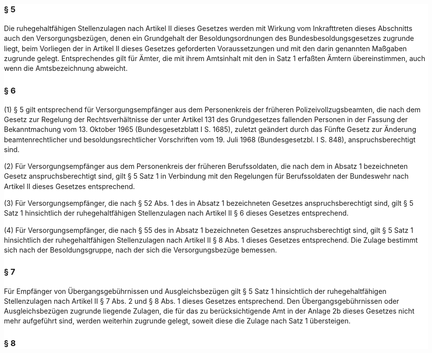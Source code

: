
### § 5

Die ruhegehaltfähigen Stellenzulagen nach Artikel II dieses Gesetzes
werden mit Wirkung vom Inkrafttreten dieses Abschnitts auch den
Versorgungsbezügen, denen ein Grundgehalt der Besoldungsordnungen des
Bundesbesoldungsgesetzes zugrunde liegt, beim Vorliegen der in Artikel
II dieses Gesetzes geforderten Voraussetzungen und mit den darin
genannten Maßgaben zugrunde gelegt. Entsprechendes gilt für Ämter, die
mit ihrem Amtsinhalt mit den in Satz 1 erfaßten Ämtern übereinstimmen,
auch wenn die Amtsbezeichnung abweicht.


### § 6

(1) § 5 gilt entsprechend für Versorgungsempfänger aus dem
Personenkreis der früheren Polizeivollzugsbeamten, die nach dem Gesetz
zur Regelung der Rechtsverhältnisse der unter Artikel 131 des
Grundgesetzes fallenden Personen in der Fassung der Bekanntmachung vom
13\. Oktober 1965 (Bundesgesetzblatt I S. 1685),
zuletzt geändert durch das Fünfte Gesetz zur Änderung
beamtenrechtlicher und besoldungsrechtlicher Vorschriften vom 19. Juli
1968 (Bundesgesetzbl. I S. 848), anspruchsberechtigt sind.

(2) Für Versorgungsempfänger aus dem Personenkreis der früheren
Berufssoldaten, die nach dem in Absatz 1 bezeichneten Gesetz
anspruchsberechtigt sind, gilt § 5 Satz 1 in Verbindung mit den
Regelungen für Berufssoldaten der Bundeswehr nach Artikel II dieses
Gesetzes entsprechend.

(3) Für Versorgungsempfänger, die nach § 52 Abs. 1 des in Absatz 1
bezeichneten Gesetzes anspruchsberechtigt sind, gilt § 5 Satz 1
hinsichtlich der ruhegehaltfähigen Stellenzulagen nach Artikel II § 6
dieses Gesetzes entsprechend.

(4) Für Versorgungsempfänger, die nach § 55 des in Absatz 1
bezeichneten Gesetzes anspruchsberechtigt sind, gilt § 5 Satz 1
hinsichtlich der ruhegehaltfähigen Stellenzulagen nach Artikel II § 8
Abs. 1 dieses Gesetzes entsprechend. Die Zulage bestimmt sich nach der
Besoldungsgruppe, nach der sich die Versorgungsbezüge bemessen.


### § 7

Für Empfänger von Übergangsgebührnissen und Ausgleichsbezügen gilt § 5
Satz 1 hinsichtlich der ruhegehaltfähigen Stellenzulagen nach Artikel
II § 7 Abs. 2 und § 8 Abs. 1 dieses Gesetzes entsprechend. Den
Übergangsgebührnissen oder Ausgleichsbezügen zugrunde liegende
Zulagen, die für das zu berücksichtigende Amt in der Anlage 2b dieses
Gesetzes nicht mehr aufgeführt sind, werden weiterhin zugrunde gelegt,
soweit diese die Zulage nach Satz 1 übersteigen.


### § 8
